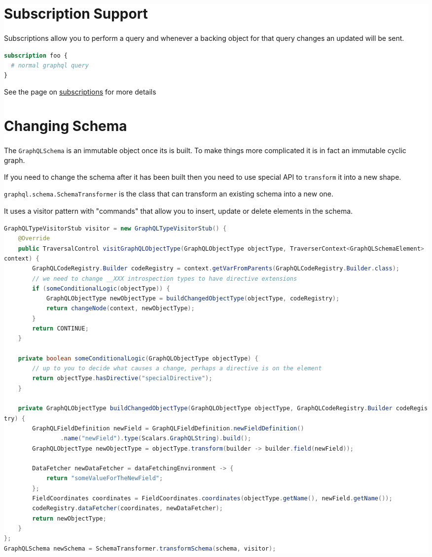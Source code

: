 # Subscription Support

Subscriptions allow you to perform a query and whenever a backing object for that query changes an updated will be sent.

```graphql
subscription foo {
  # normal graphql query
}
```

See the page on [subscriptions](../documentation/subscriptions) for more details

# Changing Schema

The `GraphQLSchema` is an immutable object once its is built. To make things more complicated it is in fact an immutable
cyclic graph.

If you need to change the schema after it has been built then you need to use special API to `transform` it into a new
shape.

`graphql.schema.SchemaTransformer` is the class that can transform an existing schema into a new one.

It uses a visitor pattern with "commands" that allow you to insert, update or delete elements in the schema.

```java
GraphQLTypeVisitorStub visitor = new GraphQLTypeVisitorStub() {
    @Override
    public TraversalControl visitGraphQLObjectType(GraphQLObjectType objectType, TraverserContext<GraphQLSchemaElement> context) {
        GraphQLCodeRegistry.Builder codeRegistry = context.getVarFromParents(GraphQLCodeRegistry.Builder.class);
        // we need to change __XXX introspection types to have directive extensions
        if (someConditionalLogic(objectType)) {
            GraphQLObjectType newObjectType = buildChangedObjectType(objectType, codeRegistry);
            return changeNode(context, newObjectType);
        }
        return CONTINUE;
    }

    private boolean someConditionalLogic(GraphQLObjectType objectType) {
        // up to you to decide what causes a change, perhaps a directive is on the element
        return objectType.hasDirective("specialDirective");
    }

    private GraphQLObjectType buildChangedObjectType(GraphQLObjectType objectType, GraphQLCodeRegistry.Builder codeRegistry) {
        GraphQLFieldDefinition newField = GraphQLFieldDefinition.newFieldDefinition()
                .name("newField").type(Scalars.GraphQLString).build();
        GraphQLObjectType newObjectType = objectType.transform(builder -> builder.field(newField));

        DataFetcher newDataFetcher = dataFetchingEnvironment -> {
            return "someValueForTheNewField";
        };
        FieldCoordinates coordinates = FieldCoordinates.coordinates(objectType.getName(), newField.getName());
        codeRegistry.dataFetcher(coordinates, newDataFetcher);
        return newObjectType;
    }
};
GraphQLSchema newSchema = SchemaTransformer.transformSchema(schema, visitor);
```
